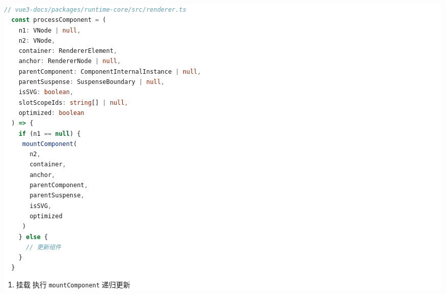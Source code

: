 ```ts
// vue3-docs/packages/runtime-core/src/renderer.ts
  const processComponent = (
    n1: VNode | null,
    n2: VNode,
    container: RendererElement,
    anchor: RendererNode | null,
    parentComponent: ComponentInternalInstance | null,
    parentSuspense: SuspenseBoundary | null,
    isSVG: boolean,
    slotScopeIds: string[] | null,
    optimized: boolean
  ) => {
    if (n1 == null) {
     mountComponent(
       n2,
       container,
       anchor,
       parentComponent,
       parentSuspense,
       isSVG,
       optimized
     )
    } else {
      // 更新组件
    }
  }

```
1. 挂载 执行 `mountComponent` 递归更新
